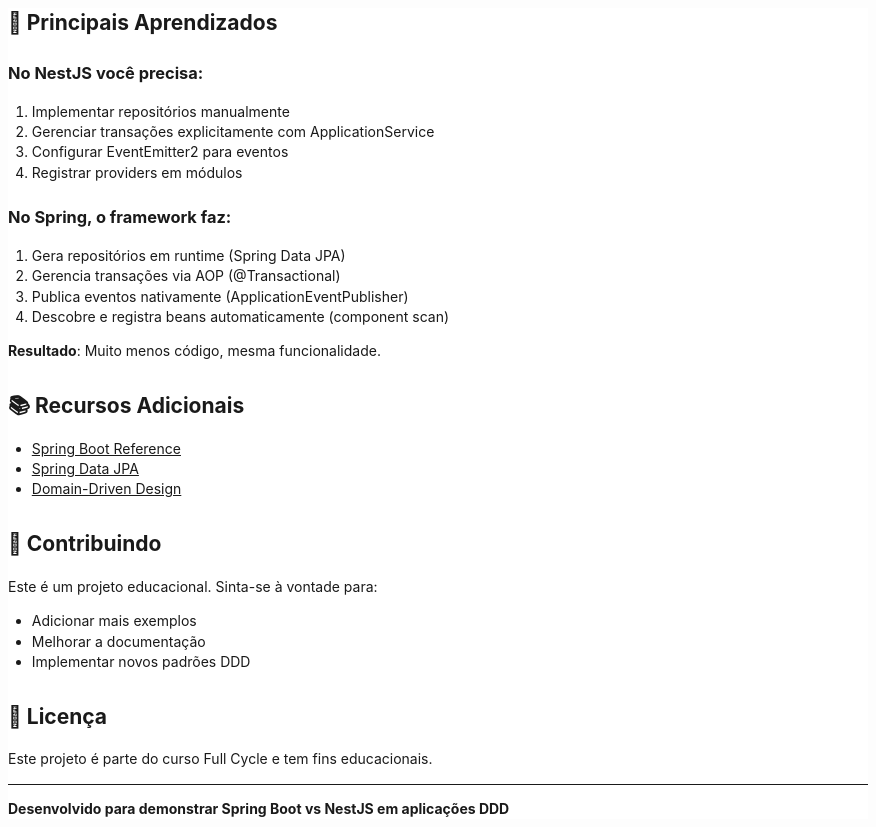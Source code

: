 ## 🎯 Principais Aprendizados

### No NestJS você precisa:
1. Implementar repositórios manualmente
2. Gerenciar transações explicitamente com ApplicationService
3. Configurar EventEmitter2 para eventos
4. Registrar providers em módulos

### No Spring, o framework faz:
1. Gera repositórios em runtime (Spring Data JPA)
2. Gerencia transações via AOP (@Transactional)
3. Publica eventos nativamente (ApplicationEventPublisher)
4. Descobre e registra beans automaticamente (component scan)

**Resultado**: Muito menos código, mesma funcionalidade.

## 📚 Recursos Adicionais

- [Spring Boot Reference](https://docs.spring.io/spring-boot/docs/current/reference/htmlsingle/)
- [Spring Data JPA](https://docs.spring.io/spring-data/jpa/docs/current/reference/html/)
- [Domain-Driven Design](https://www.domainlanguage.com/ddd/)

## 🤝 Contribuindo

Este é um projeto educacional. Sinta-se à vontade para:
- Adicionar mais exemplos
- Melhorar a documentação
- Implementar novos padrões DDD

## 📝 Licença

Este projeto é parte do curso Full Cycle e tem fins educacionais.

---

**Desenvolvido para demonstrar Spring Boot vs NestJS em aplicações DDD**
